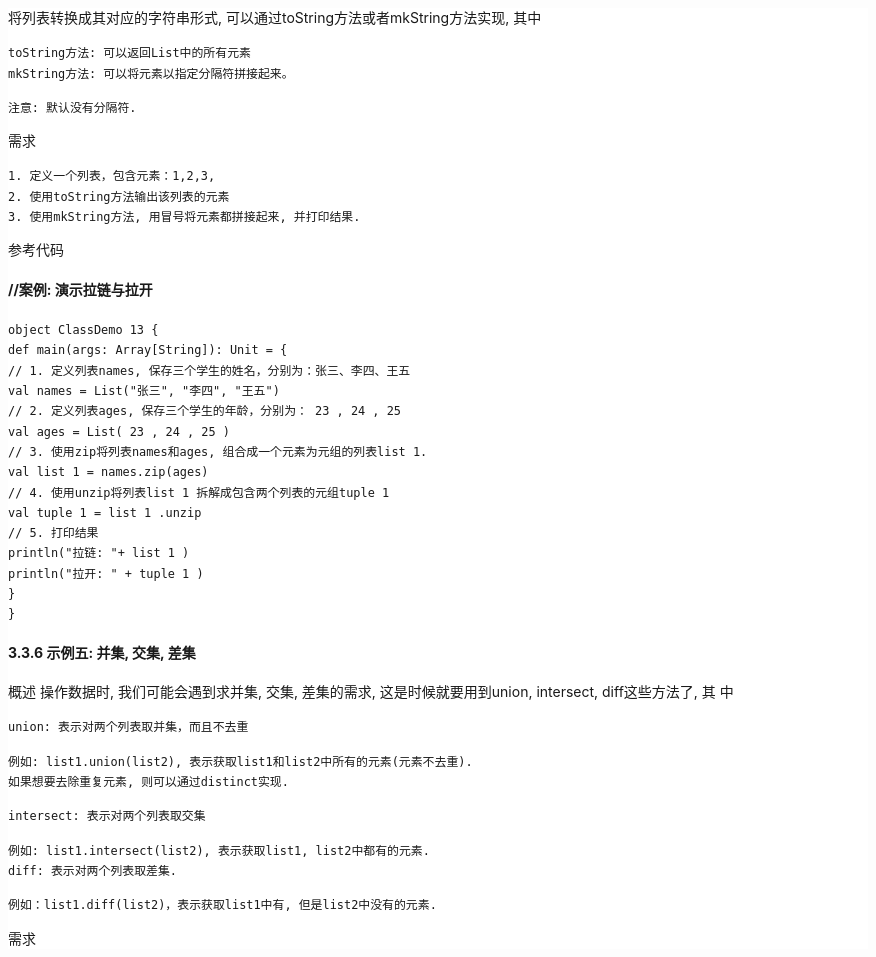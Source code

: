 将列表转换成其对应的字符串形式, 可以通过toString方法或者mkString方法实现, 其中

```
toString方法: 可以返回List中的所有元素
mkString方法: 可以将元素以指定分隔符拼接起来。
```
```
注意: 默认没有分隔符.
```
需求

```
1. 定义一个列表，包含元素：1,2,3,
2. 使用toString方法输出该列表的元素
3. 使用mkString方法, 用冒号将元素都拼接起来, 并打印结果.
```
参考代码

#### //案例: 演示拉链与拉开

```
object ClassDemo 13 {
def main(args: Array[String]): Unit = {
// 1. 定义列表names, 保存三个学生的姓名，分别为：张三、李四、王五
val names = List("张三", "李四", "王五")
// 2. 定义列表ages, 保存三个学生的年龄，分别为： 23 , 24 , 25
val ages = List( 23 , 24 , 25 )
// 3. 使用zip将列表names和ages, 组合成一个元素为元组的列表list 1.
val list 1 = names.zip(ages)
// 4. 使用unzip将列表list 1 拆解成包含两个列表的元组tuple 1
val tuple 1 = list 1 .unzip
// 5. 打印结果
println("拉链: "+ list 1 )
println("拉开: " + tuple 1 )
}
}
```

#### 3.3.6 示例五: 并集, 交集, 差集

概述 操作数据时, 我们可能会遇到求并集, 交集, 差集的需求, 这是时候就要用到union, intersect, diff这些方法了, 其
中

```
union: 表示对两个列表取并集，而且不去重
```
```
例如: list1.union(list2), 表示获取list1和list2中所有的元素(元素不去重).
如果想要去除重复元素, 则可以通过distinct实现.
```
```
intersect: 表示对两个列表取交集
```
```
例如: list1.intersect(list2), 表示获取list1, list2中都有的元素.
diff: 表示对两个列表取差集.
```
```
例如：list1.diff(list2)，表示获取list1中有, 但是list2中没有的元素.
```
需求
